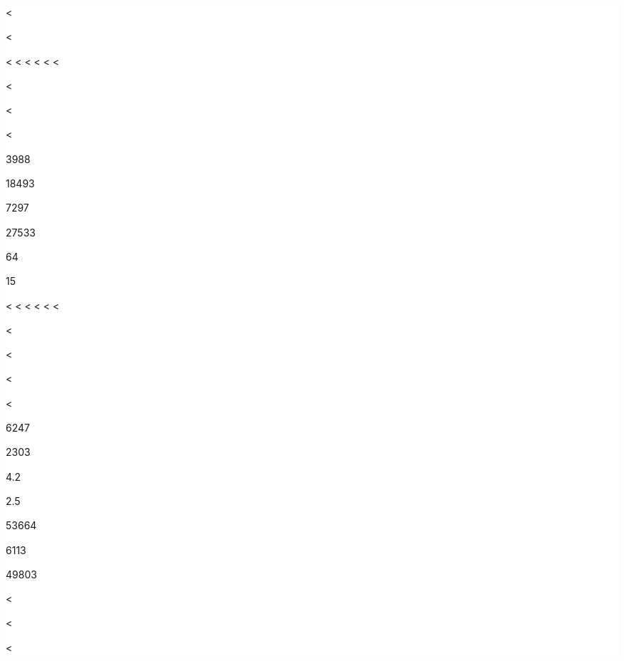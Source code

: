 <

<

<
<
<
<
<
<

<

<

<

3988

18493

7297

27533

64

15

<
<
<
<
<
<

<

<

<

<

6247

2303

4.2

2.5

53664

6113

49803

<

<

<
